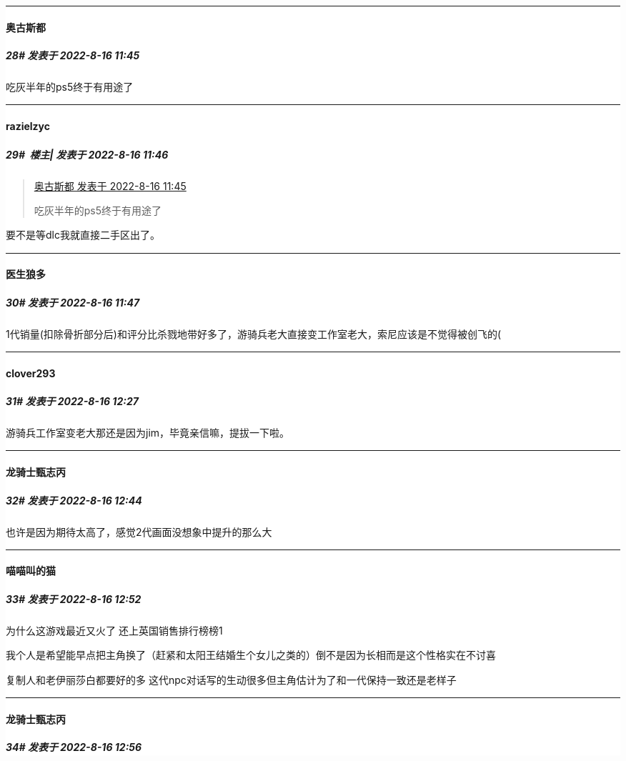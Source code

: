 *****

####  奥古斯都  
##### 28#       发表于 2022-8-16 11:45

吃灰半年的ps5终于有用途了

*****

####  razielzyc  
##### 29#         楼主| 发表于 2022-8-16 11:46

<blockquote><a href="httphttps://bbs.saraba1st.com/2b/forum.php?mod=redirect&amp;goto=findpost&amp;pid=57086391&amp;ptid=2087184" target="_blank">奥古斯都 发表于 2022-8-16 11:45</a>

吃灰半年的ps5终于有用途了</blockquote>
要不是等dlc我就直接二手区出了。

*****

####  医生狼多  
##### 30#       发表于 2022-8-16 11:47

1代销量(扣除骨折部分后)和评分比杀戮地带好多了，游骑兵老大直接变工作室老大，索尼应该是不觉得被创飞的(



*****

####  clover293  
##### 31#       发表于 2022-8-16 12:27

游骑兵工作室变老大那还是因为jim，毕竟亲信嘛，提拔一下啦。

*****

####  龙骑士甄志丙  
##### 32#       发表于 2022-8-16 12:44

也许是因为期待太高了，感觉2代画面没想象中提升的那么大

*****

####  喵喵叫的猫  
##### 33#       发表于 2022-8-16 12:52

为什么这游戏最近又火了 还上英国销售排行榜榜1

我个人是希望能早点把主角换了（赶紧和太阳王结婚生个女儿之类的）倒不是因为长相而是这个性格实在不讨喜

复制人和老伊丽莎白都要好的多 这代npc对话写的生动很多但主角估计为了和一代保持一致还是老样子

*****

####  龙骑士甄志丙  
##### 34#       发表于 2022-8-16 12:56
